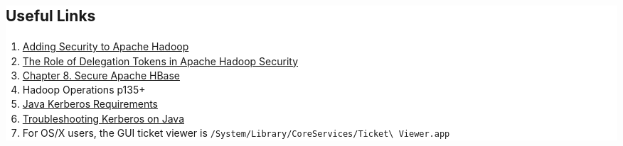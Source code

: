 ## Useful Links

1. [Adding Security to Apache Hadoop](http://hortonworks.com/wp-content/uploads/2011/10/security-design_withCover-1.pdf)
1. [The Role of Delegation Tokens in Apache Hadoop Security](http://hortonworks.com/blog/the-role-of-delegation-tokens-in-apache-hadoop-security/)
1. [Chapter 8. Secure Apache HBase](http://hbase.apache.org/book/security.html)
1. Hadoop Operations p135+
1. [Java Kerberos Requirements](http://docs.oracle.com/javase/7/docs/technotes/guides/security/jgss/tutorials/KerberosReq.htmla)
1. [Troubleshooting Kerberos on Java](http://docs.oracle.com/javase/7/docs/technotes/guides/security/jgss/tutorials/Troubleshooting.html)
1. For OS/X users, the GUI ticket viewer is `/System/Library/CoreServices/Ticket\ Viewer.app`


